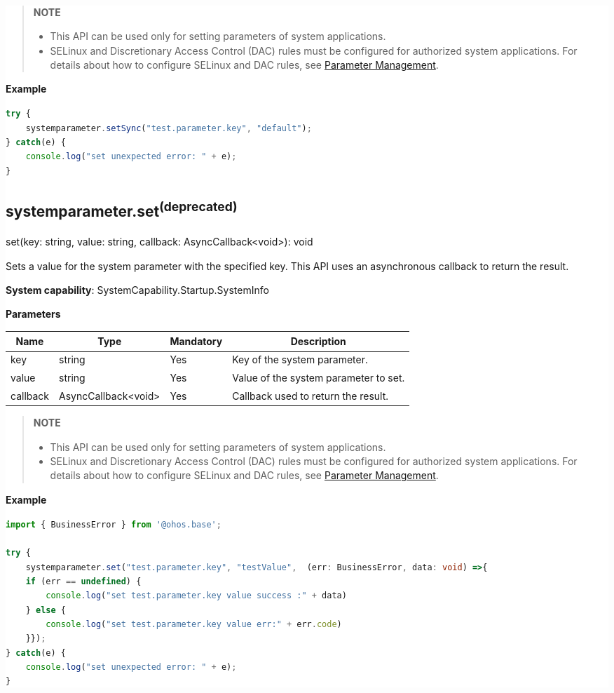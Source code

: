 > **NOTE**
> - This API can be used only for setting parameters of system applications.
> - SELinux and Discretionary Access Control (DAC) rules must be configured for authorized system applications. For details about how to configure SELinux and DAC rules, see [Parameter Management](../../../device-dev/subsystems/subsys-boot-init-sysparam.md).


**Example**

```ts
try {
    systemparameter.setSync("test.parameter.key", "default");
} catch(e) {
    console.log("set unexpected error: " + e);
}
```

## systemparameter.set<sup>(deprecated)</sup>

set(key: string, value: string, callback: AsyncCallback&lt;void&gt;): void

Sets a value for the system parameter with the specified key. This API uses an asynchronous callback to return the result.

**System capability**: SystemCapability.Startup.SystemInfo

**Parameters**

| Name| Type| Mandatory| Description|
| -------- | -------- | -------- | -------- |
| key | string | Yes| Key of the system parameter.|
| value | string | Yes| Value of the system parameter to set.|
| callback | AsyncCallback&lt;void&gt; | Yes| Callback used to return the result.|

> **NOTE**
> - This API can be used only for setting parameters of system applications.
> - SELinux and Discretionary Access Control (DAC) rules must be configured for authorized system applications. For details about how to configure SELinux and DAC rules, see [Parameter Management](../../../device-dev/subsystems/subsys-boot-init-sysparam.md).

**Example**

```ts
import { BusinessError } from '@ohos.base';

try {
    systemparameter.set("test.parameter.key", "testValue",  (err: BusinessError, data: void) =>{
    if (err == undefined) {
        console.log("set test.parameter.key value success :" + data)
    } else {
        console.log("set test.parameter.key value err:" + err.code)
    }});
} catch(e) {
    console.log("set unexpected error: " + e);
}
```
